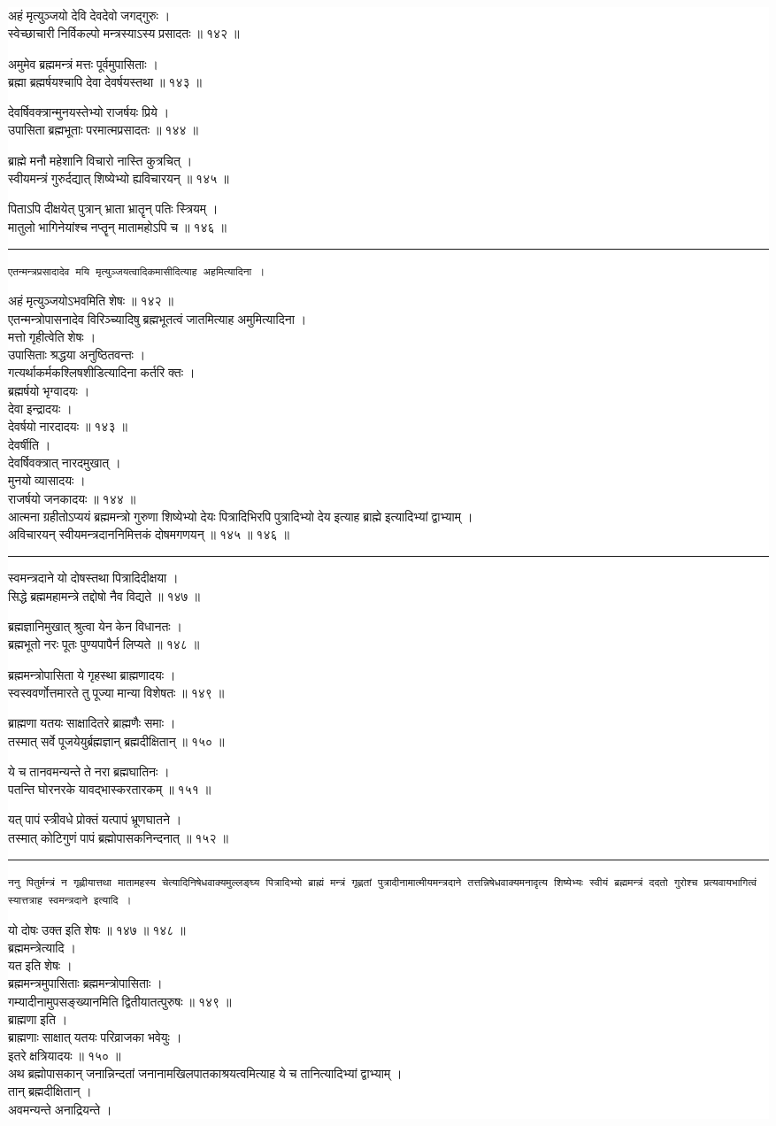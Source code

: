 अहं मृत्युञ्जयो देवि देवदेवो जगद्गुरुः ।  
स्वेच्छाचारी निर्विकल्पो मन्त्रस्याऽस्य प्रसादतः ॥ १४२ ॥  
    
अमुमेव ब्रह्ममन्त्रं मत्तः पूर्वमुपासिताः ।  
ब्रह्मा ब्रह्मर्षयश्चापि देवा देवर्षयस्तथा ॥ १४३ ॥  
    
देवर्षिवक्त्रान्मुनयस्तेभ्यो राजर्षयः प्रिये ।  
उपासिता ब्रह्मभूताः परमात्मप्रसादतः ॥ १४४ ॥  
    
ब्राह्मे मनौ महेशानि विचारो नास्ति कुत्रचित् ।  
स्वीयमन्त्रं गुरुर्दद्यात् शिष्येभ्यो ह्यविचारयन् ॥ १४५ ॥  
    
पिताऽपि दीक्षयेत् पुत्रान् भ्राता भ्रातॄन् पतिः स्त्रियम् ।  
मातुलो भागिनेयांश्च नप्तॄन् मातामहोऽपि च ॥ १४६ ॥  
    
_______________________________________  
    
	एतन्मन्त्रप्रसादादेव मयि मृत्युञ्जयत्वादिकमासीदित्याह अहमित्यादिना ।  
अहं मृत्युञ्जयोऽभवमिति शेषः ॥ १४२ ॥  
	एतन्मन्त्रोपासनादेव विरिञ्च्यादिषु ब्रह्मभूतत्वं जातमित्याह अमुमित्यादिना ।  
मत्तो गृहीत्वेति शेषः ।  
उपासिताः श्रद्धया अनुष्ठितवन्तः ।  
गत्यर्थाकर्मकश्लिषशीडित्यादिना कर्तरि क्तः ।  
ब्रह्मर्षयो भृग्वादयः ।  
देवा इन्द्रादयः ।  
देवर्षयो नारदादयः ॥ १४३ ॥  
	देवर्षीति ।  
देवर्षिवक्त्रात् नारदमुखात् ।  
मुनयो व्यासादयः ।  
राजर्षयो जनकादयः ॥ १४४ ॥  
	आत्मना ग्रहीतोऽप्ययं ब्रह्ममन्त्रो गुरुणा शिष्येभ्यो देयः पित्रादिभिरपि पुत्रादिभ्यो देय इत्याह ब्राह्मे इत्यादिभ्यां द्वाभ्याम् ।  
अविचारयन् स्वीयमन्त्रदाननिमित्तकं दोषमगणयन् ॥ १४५ ॥ १४६ ॥  
    
_______________________________________  
    
स्वमन्त्रदाने यो दोषस्तथा पित्रादिदीक्षया ।  
सिद्धे ब्रह्ममहामन्त्रे तद्दोषो नैव विद्यते ॥ १४७ ॥  
    
ब्रह्मज्ञानिमुखात् श्रुत्वा येन केन विधानतः ।  
ब्रह्मभूतो नरः पूतः पुण्यपापैर्न लिप्यते ॥ १४८ ॥  
    
ब्रह्ममन्त्रोपासिता ये गृहस्था ब्राह्मणादयः ।  
स्वस्ववर्णोत्तमारते तु पूज्या मान्या विशेषतः ॥ १४९ ॥  
    
ब्राह्मणा यतयः साक्षादितरे ब्राह्मणैः समाः ।  
तस्मात् सर्वे पूजयेयुर्ब्रह्मज्ञान् ब्रह्मदीक्षितान् ॥ १५० ॥  
    
ये च तानवमन्यन्ते ते नरा ब्रह्मघातिनः ।  
पतन्ति घोरनरके यावद्भास्करतारकम् ॥ १५१ ॥  
    
यत् पापं स्त्रीवधे प्रोक्तं यत्पापं भ्रूणघातने ।  
तस्मात् कोटिगुणं पापं ब्रह्मोपासकनिन्दनात् ॥ १५२ ॥  
    
_______________________________________  
    
	ननु पितुर्मन्त्रं न गृह्णीयात्तथा मातामहस्य चेत्यादिनिषेधवाक्यमुल्लङ्घ्य पित्रादिभ्यो ब्राह्मं मन्त्रं गृह्णतां पुत्रादीनामात्मीयमन्त्रदाने तत्तन्निषेधवाक्यमनादृत्य शिष्येभ्यः स्वीयं ब्रह्ममन्त्रं ददतो गुरोश्च प्रत्यवायभागित्वं स्यात्तत्राह स्वमन्त्रदाने इत्यादि ।  
यो दोषः उक्त इति शेषः ॥ १४७ ॥ १४८ ॥  
	ब्रह्ममन्त्रेत्यादि ।  
यत इति शेषः ।  
ब्रह्ममन्त्रमुपासिताः ब्रह्ममन्त्रोपासिताः ।  
गम्यादीनामुपसङ्ख्यानमिति द्वितीयातत्पुरुषः ॥ १४९ ॥  
	ब्राह्मणा इति ।  
ब्राह्मणाः साक्षात् यतयः परिव्राजका भवेयुः ।  
इतरे क्षत्रियादयः ॥ १५० ॥  
	अथ ब्रह्मोपासकान् जनान्निन्दतां जनानामखिलपातकाश्रयत्वमित्याह ये च तानित्यादिभ्यां द्वाभ्याम् ।  
तान् ब्रह्मदीक्षितान् ।  
अवमन्यन्ते अनाद्रियन्ते ।  